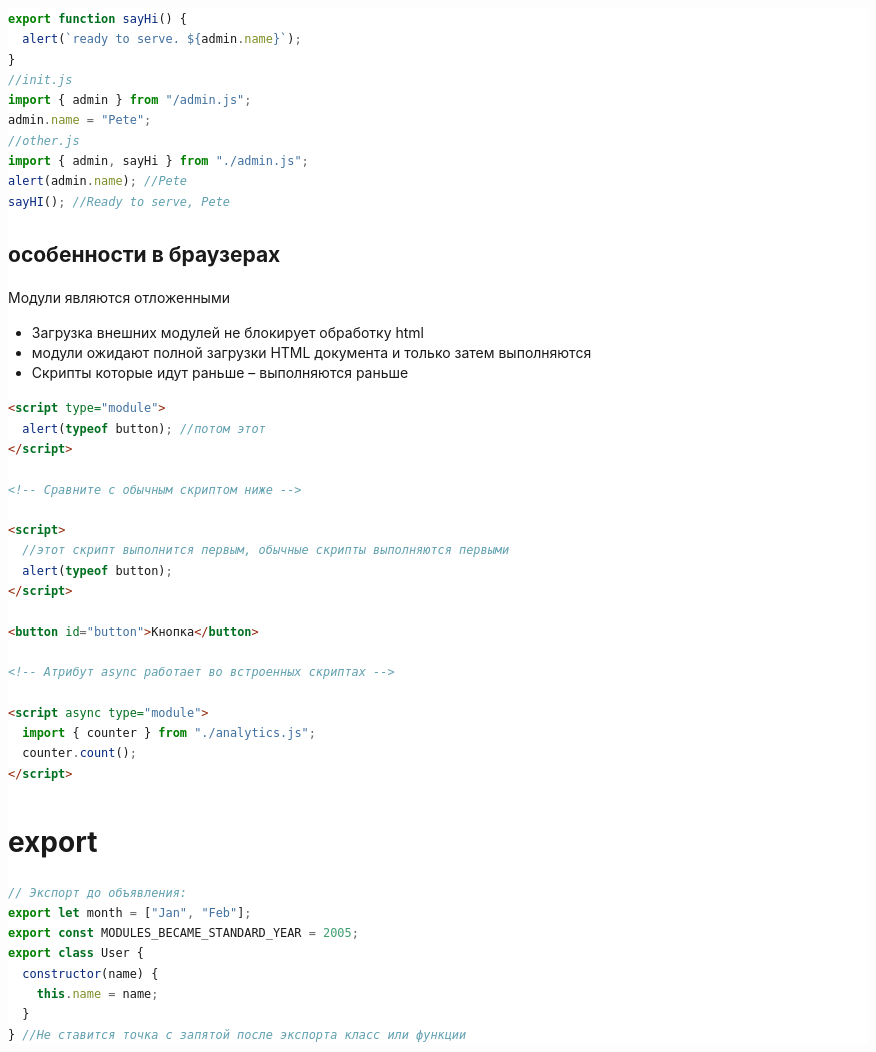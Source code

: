 ```js
export function sayHi() {
  alert(`ready to serve. ${admin.name}`);
}
//init.js
import { admin } from "/admin.js";
admin.name = "Pete";
//other.js
import { admin, sayHi } from "./admin.js";
alert(admin.name); //Pete
sayHI(); //Ready to serve, Pete
```

## особенности в браузерах

Модули являются отложенными

- Загрузка внешних модулей не блокирует обработку html
- модули ожидают полной загрузки HTML документа и только затем выполняются
- Скрипты которые идут раньше – выполняются раньше

```html
<script type="module">
  alert(typeof button); //потом этот
</script>

<!-- Сравните с обычным скриптом ниже -->

<script>
  //этот скрипт выполнится первым, обычные скрипты выполняются первыми
  alert(typeof button);
</script>

<button id="button">Кнопка</button>

<!-- Атрибут async работает во встроенных скриптах -->

<script async type="module">
  import { counter } from "./analytics.js";
  counter.count();
</script>
```

# export

```js
// Экспорт до объявления:
export let month = ["Jan", "Feb"];
export const MODULES_BECAME_STANDARD_YEAR = 2005;
export class User {
  constructor(name) {
    this.name = name;
  }
} //Не ставится точка с запятой после экспорта класс или функции
```
